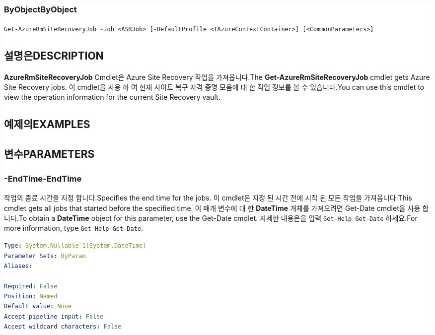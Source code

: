 ### <span data-ttu-id="943d1-107">ByObject</span><span class="sxs-lookup"><span data-stu-id="943d1-107">ByObject</span></span>
```
Get-AzureRmSiteRecoveryJob -Job <ASRJob> [-DefaultProfile <IAzureContextContainer>] [<CommonParameters>]
```

## <span data-ttu-id="943d1-108">설명은</span><span class="sxs-lookup"><span data-stu-id="943d1-108">DESCRIPTION</span></span>
<span data-ttu-id="943d1-109">**AzureRmSiteRecoveryJob** Cmdlet은 Azure Site Recovery 작업을 가져옵니다.</span><span class="sxs-lookup"><span data-stu-id="943d1-109">The **Get-AzureRmSiteRecoveryJob** cmdlet gets Azure Site Recovery jobs.</span></span>
<span data-ttu-id="943d1-110">이 cmdlet을 사용 하 여 현재 사이트 복구 자격 증명 모음에 대 한 작업 정보를 볼 수 있습니다.</span><span class="sxs-lookup"><span data-stu-id="943d1-110">You can use this cmdlet to view the operation information for the current Site Recovery vault.</span></span>

## <span data-ttu-id="943d1-111">예제의</span><span class="sxs-lookup"><span data-stu-id="943d1-111">EXAMPLES</span></span>

## <span data-ttu-id="943d1-112">변수</span><span class="sxs-lookup"><span data-stu-id="943d1-112">PARAMETERS</span></span>

### <span data-ttu-id="943d1-113">-EndTime</span><span class="sxs-lookup"><span data-stu-id="943d1-113">-EndTime</span></span>
<span data-ttu-id="943d1-114">작업의 종료 시간을 지정 합니다.</span><span class="sxs-lookup"><span data-stu-id="943d1-114">Specifies the end time for the jobs.</span></span>
<span data-ttu-id="943d1-115">이 cmdlet은 지정 된 시간 전에 시작 된 모든 작업을 가져옵니다.</span><span class="sxs-lookup"><span data-stu-id="943d1-115">This cmdlet gets all jobs that started before the specified time.</span></span>
<span data-ttu-id="943d1-116">이 매개 변수에 대 한 **DateTime** 개체를 가져오려면 Get-Date cmdlet을 사용 합니다.</span><span class="sxs-lookup"><span data-stu-id="943d1-116">To obtain a **DateTime** object for this parameter, use the Get-Date cmdlet.</span></span>
<span data-ttu-id="943d1-117">자세한 내용은을 입력 `Get-Help Get-Date` 하세요.</span><span class="sxs-lookup"><span data-stu-id="943d1-117">For more information, type `Get-Help Get-Date`.</span></span>

```yaml
Type: System.Nullable`1[System.DateTime]
Parameter Sets: ByParam
Aliases: 

Required: False
Position: Named
Default value: None
Accept pipeline input: False
Accept wildcard characters: False
```
